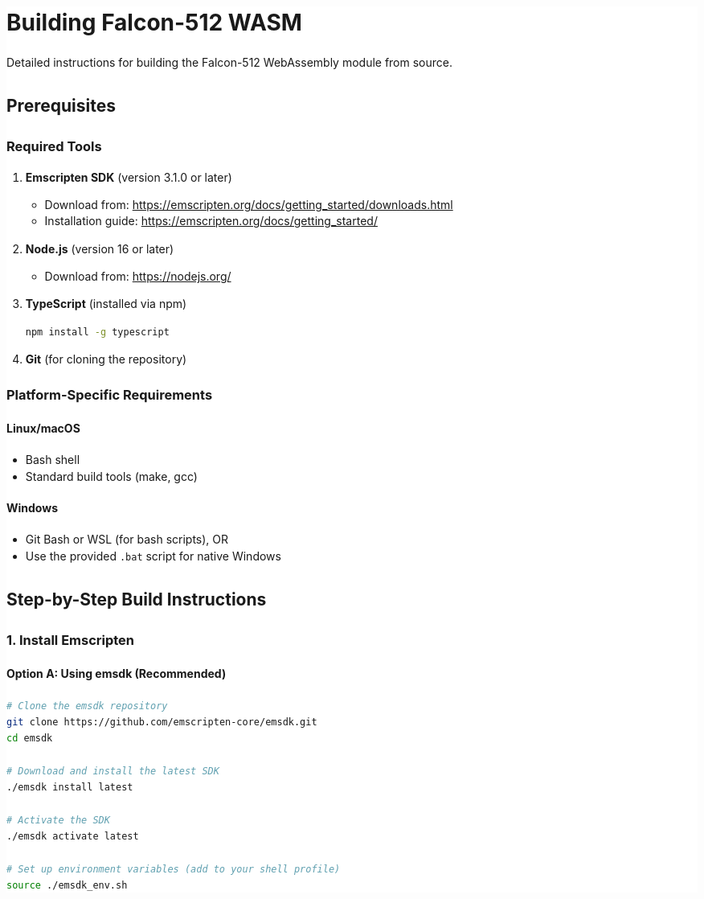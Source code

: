 # Building Falcon-512 WASM

Detailed instructions for building the Falcon-512 WebAssembly module from source.

## Prerequisites

### Required Tools

1. **Emscripten SDK** (version 3.1.0 or later)
   - Download from: https://emscripten.org/docs/getting_started/downloads.html
   - Installation guide: https://emscripten.org/docs/getting_started/

2. **Node.js** (version 16 or later)
   - Download from: https://nodejs.org/

3. **TypeScript** (installed via npm)
   ```bash
   npm install -g typescript
   ```

4. **Git** (for cloning the repository)

### Platform-Specific Requirements

#### Linux/macOS
- Bash shell
- Standard build tools (make, gcc)

#### Windows
- Git Bash or WSL (for bash scripts), OR
- Use the provided `.bat` script for native Windows

## Step-by-Step Build Instructions

### 1. Install Emscripten

#### Option A: Using emsdk (Recommended)

```bash
# Clone the emsdk repository
git clone https://github.com/emscripten-core/emsdk.git
cd emsdk

# Download and install the latest SDK
./emsdk install latest

# Activate the SDK
./emsdk activate latest

# Set up environment variables (add to your shell profile)
source ./emsdk_env.sh
```
